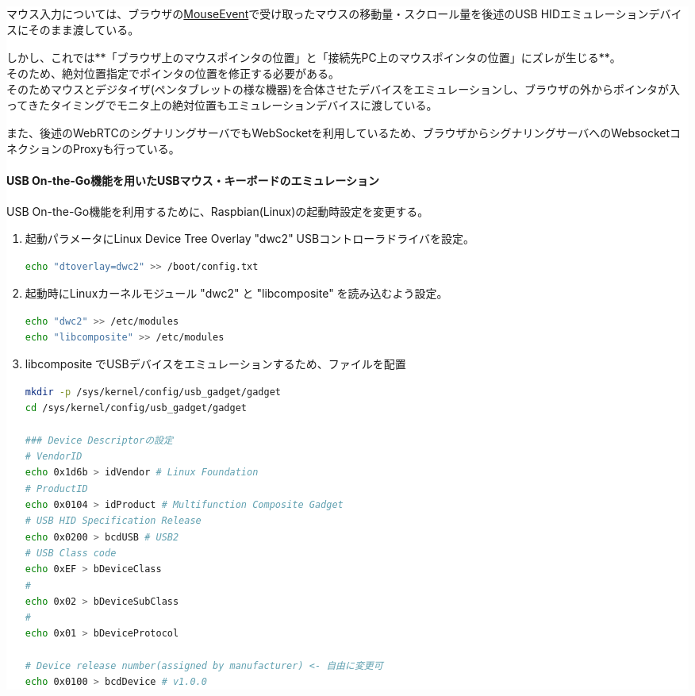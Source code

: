 マウス入力については、ブラウザの[MouseEvent](https://developer.mozilla.org/ja/docs/Web/API/MouseEvent)で受け取ったマウスの移動量・スクロール量を後述のUSB HIDエミュレーションデバイスにそのまま渡している。  

しかし、これでは**「ブラウザ上のマウスポインタの位置」と「接続先PC上のマウスポインタの位置」にズレが生じる**。  
そのため、絶対位置指定でポインタの位置を修正する必要がある。  
そのためマウスとデジタイザ(ペンタブレットの様な機器)を合体させたデバイスをエミュレーションし、ブラウザの外からポインタが入ってきたタイミングでモニタ上の絶対位置もエミュレーションデバイスに渡している。

また、後述のWebRTCのシグナリングサーバでもWebSocketを利用しているため、ブラウザからシグナリングサーバへのWebsocketコネクションのProxyも行っている。  

#### USB On-the-Go機能を用いたUSBマウス・キーボードのエミュレーション
USB On-the-Go機能を利用するために、Raspbian(Linux)の起動時設定を変更する。

1. 起動パラメータにLinux Device Tree Overlay "dwc2" USBコントローラドライバを設定。  

	``` bash
	echo "dtoverlay=dwc2" >> /boot/config.txt
	```

1. 起動時にLinuxカーネルモジュール "dwc2" と "libcomposite" を読み込むよう設定。  

	``` bash
	echo "dwc2" >> /etc/modules
	echo "libcomposite" >> /etc/modules
	```

1. libcomposite でUSBデバイスをエミュレーションするため、ファイルを配置

	``` bash
	mkdir -p /sys/kernel/config/usb_gadget/gadget
	cd /sys/kernel/config/usb_gadget/gadget

	### Device Descriptorの設定
	# VendorID
	echo 0x1d6b > idVendor # Linux Foundation
	# ProductID
	echo 0x0104 > idProduct # Multifunction Composite Gadget
	# USB HID Specification Release
	echo 0x0200 > bcdUSB # USB2
	# USB Class code
	echo 0xEF > bDeviceClass
	# 
	echo 0x02 > bDeviceSubClass
	# 
	echo 0x01 > bDeviceProtocol

	# Device release number(assigned by manufacturer) <- 自由に変更可
	echo 0x0100 > bcdDevice # v1.0.0
